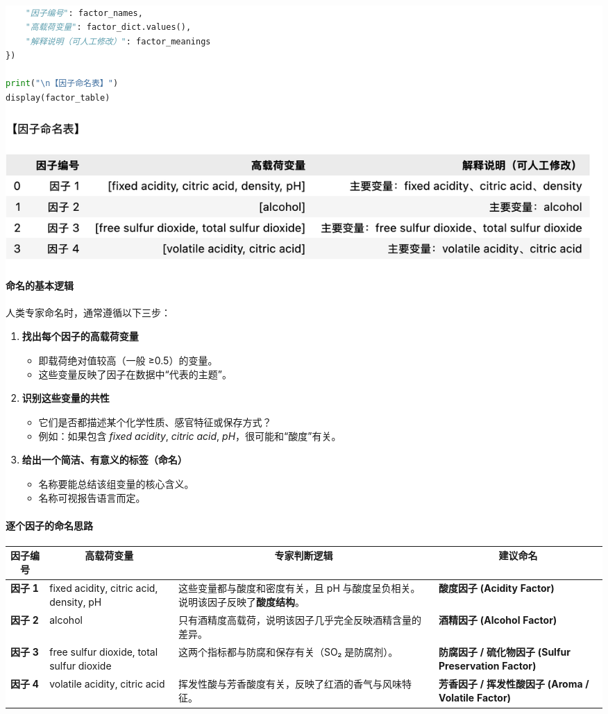 ```python
    "因子编号": factor_names,
    "高载荷变量": factor_dict.values(),
    "解释说明（可人工修改）": factor_meanings
})

print("\n【因子命名表】")
display(factor_table)
```



![factors-name](images/factors-name.png)



#### 命名的基本逻辑

人类专家命名时，通常遵循以下三步：

1. **找出每个因子的高载荷变量**

   - 即载荷绝对值较高（一般 ≥0.5）的变量。
   - 这些变量反映了因子在数据中“代表的主题”。

2. **识别这些变量的共性**

   - 它们是否都描述某个化学性质、感官特征或保存方式？
   - 例如：如果包含 *fixed acidity*, *citric acid*, *pH*，很可能和“酸度”有关。

3. **给出一个简洁、有意义的标签（命名）**

   - 名称要能总结该组变量的核心含义。
   - 名称可视报告语言而定。

   
#### 逐个因子的命名思路

| **因子编号** | **高载荷变量**                            | **专家判断逻辑**                                             | **建议命名**                                           |
| ------------ | ----------------------------------------- | ------------------------------------------------------------ | ------------------------------------------------------ |
| **因子 1**   | fixed acidity, citric acid, density, pH   | 这些变量都与酸度和密度有关，且 pH 与酸度呈负相关。说明该因子反映了**酸度结构**。 | **酸度因子 (Acidity Factor)**                          |
| **因子 2**   | alcohol                                   | 只有酒精度高载荷，说明该因子几乎完全反映酒精含量的差异。     | **酒精因子 (Alcohol Factor)**                          |
| **因子 3**   | free sulfur dioxide, total sulfur dioxide | 这两个指标都与防腐和保存有关（SO₂ 是防腐剂）。               | **防腐因子 / 硫化物因子 (Sulfur Preservation Factor)** |
| **因子 4**   | volatile acidity, citric acid             | 挥发性酸与芳香酸度有关，反映了红酒的香气与风味特征。         | **芳香因子 / 挥发性酸因子 (Aroma / Volatile Factor)**  |
